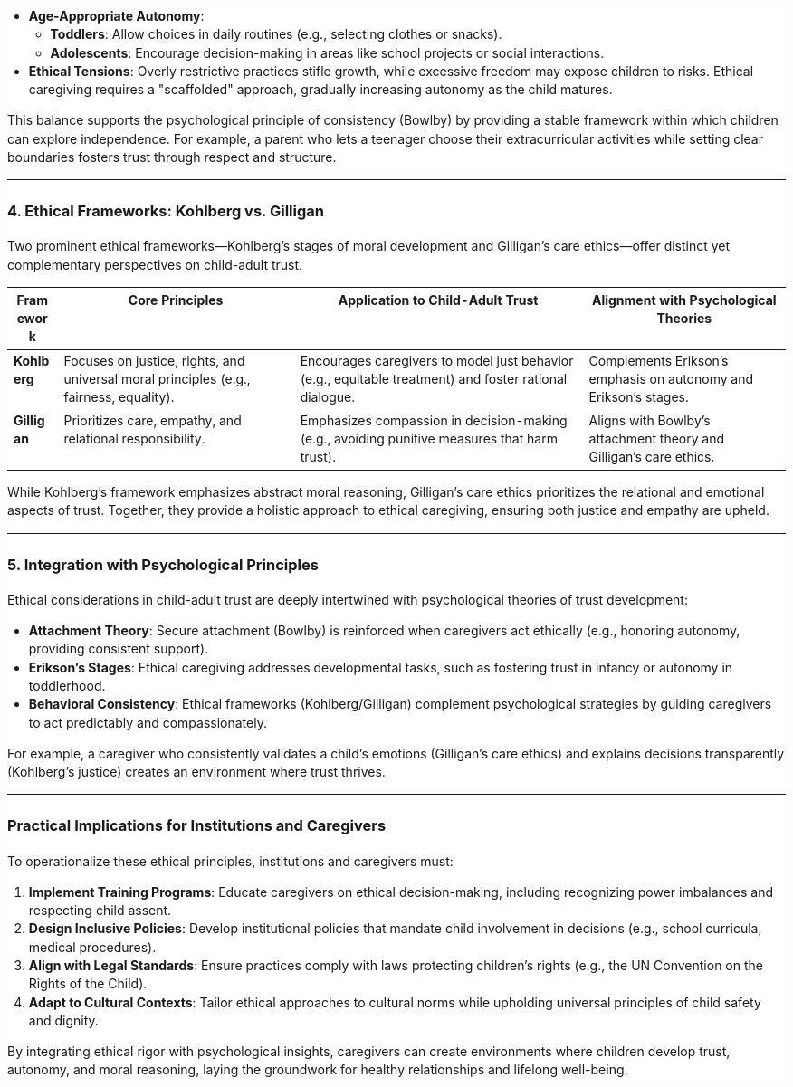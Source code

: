 - **Age-Appropriate Autonomy**:  
  - **Toddlers**: Allow choices in daily routines (e.g., selecting clothes or snacks).  
  - **Adolescents**: Encourage decision-making in areas like school projects or social interactions.  
- **Ethical Tensions**: Overly restrictive practices stifle growth, while excessive freedom may expose children to risks. Ethical caregiving requires a "scaffolded" approach, gradually increasing autonomy as the child matures.  

This balance supports the psychological principle of consistency (Bowlby) by providing a stable framework within which children can explore independence. For example, a parent who lets a teenager choose their extracurricular activities while setting clear boundaries fosters trust through respect and structure.  

---

### **4. Ethical Frameworks: Kohlberg vs. Gilligan**  
Two prominent ethical frameworks—Kohlberg’s stages of moral development and Gilligan’s care ethics—offer distinct yet complementary perspectives on child-adult trust.  

| **Framework**       | **Core Principles**                                                                 | **Application to Child-Adult Trust**                                                                 | **Alignment with Psychological Theories**                          |  
|----------------------|-------------------------------------------------------------------------------------|------------------------------------------------------------------------------------------------------|--------------------------------------------------------------------|  
| **Kohlberg**         | Focuses on justice, rights, and universal moral principles (e.g., fairness, equality). | Encourages caregivers to model just behavior (e.g., equitable treatment) and foster rational dialogue. | Complements Erikson’s emphasis on autonomy and Erikson’s stages.   |  
| **Gilligan**         | Prioritizes care, empathy, and relational responsibility.                            | Emphasizes compassion in decision-making (e.g., avoiding punitive measures that harm trust).         | Aligns with Bowlby’s attachment theory and Gilligan’s care ethics. |  

While Kohlberg’s framework emphasizes abstract moral reasoning, Gilligan’s care ethics prioritizes the relational and emotional aspects of trust. Together, they provide a holistic approach to ethical caregiving, ensuring both justice and empathy are upheld.  

---

### **5. Integration with Psychological Principles**  
Ethical considerations in child-adult trust are deeply intertwined with psychological theories of trust development:  
- **Attachment Theory**: Secure attachment (Bowlby) is reinforced when caregivers act ethically (e.g., honoring autonomy, providing consistent support).  
- **Erikson’s Stages**: Ethical caregiving addresses developmental tasks, such as fostering trust in infancy or autonomy in toddlerhood.  
- **Behavioral Consistency**: Ethical frameworks (Kohlberg/Gilligan) complement psychological strategies by guiding caregivers to act predictably and compassionately.  

For example, a caregiver who consistently validates a child’s emotions (Gilligan’s care ethics) and explains decisions transparently (Kohlberg’s justice) creates an environment where trust thrives.  

---

### **Practical Implications for Institutions and Caregivers**  
To operationalize these ethical principles, institutions and caregivers must:  
1. **Implement Training Programs**: Educate caregivers on ethical decision-making, including recognizing power imbalances and respecting child assent.  
2. **Design Inclusive Policies**: Develop institutional policies that mandate child involvement in decisions (e.g., school curricula, medical procedures).  
3. **Align with Legal Standards**: Ensure practices comply with laws protecting children’s rights (e.g., the UN Convention on the Rights of the Child).  
4. **Adapt to Cultural Contexts**: Tailor ethical approaches to cultural norms while upholding universal principles of child safety and dignity.  

By integrating ethical rigor with psychological insights, caregivers can create environments where children develop trust, autonomy, and moral reasoning, laying the groundwork for healthy relationships and lifelong well-being.

